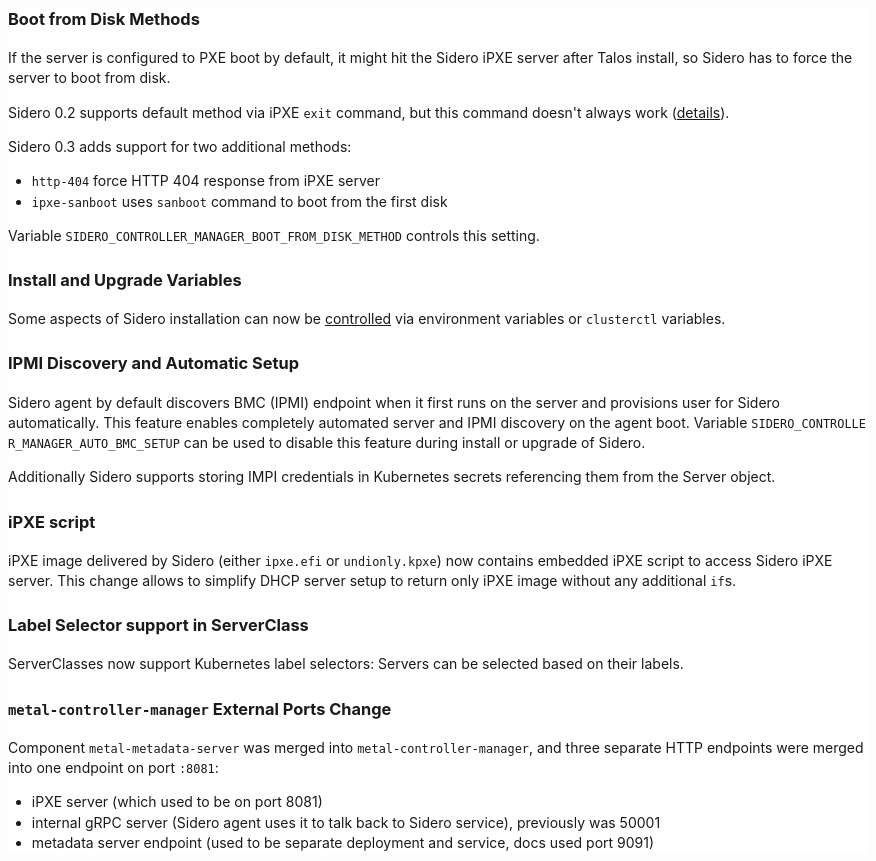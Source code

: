 
### Boot from Disk Methods

If the server is configured to PXE boot by default, it might hit the Sidero iPXE server after Talos install, so Sidero has to force the
server to boot from disk.

Sidero 0.2 supports default method via iPXE `exit` command, but this command doesn't always work
([details](https://ipxe.org/appnote/work_around_bios_halting_on_ipxe_exit)).

Sidero 0.3 adds support for two additional methods:

* `http-404` force HTTP 404 response from iPXE server
* `ipxe-sanboot` uses `sanboot` command to boot from the first disk

Variable `SIDERO_CONTROLLER_MANAGER_BOOT_FROM_DISK_METHOD` controls this setting.


### Install and Upgrade Variables

Some aspects of Sidero installation can now be [controlled](https://www.sidero.dev/docs/v0.3/getting-started/installation/) via environment variables or `clusterctl` variables.


### IPMI Discovery and Automatic Setup

Sidero agent by default discovers BMC (IPMI) endpoint when it first runs on the server and provisions user for Sidero automatically.
This feature enables completely automated server and IPMI discovery on the agent boot.
Variable `SIDERO_CONTROLLER_MANAGER_AUTO_BMC_SETUP` can be used to disable this feature during install or upgrade of Sidero.

Additionally Sidero supports storing IMPI credentials in Kubernetes secrets referencing them from the Server object.


### iPXE script

iPXE image delivered by Sidero (either `ipxe.efi` or `undionly.kpxe`) now contains embedded iPXE script to access Sidero iPXE server.
This change allows to simplify DHCP server setup to return only iPXE image without any additional `if`s.


### Label Selector support in ServerClass

ServerClasses now support Kubernetes label selectors: Servers can be selected based on their labels.


### `metal-controller-manager` External Ports Change

Component `metal-metadata-server` was merged into `metal-controller-manager`, and three separate HTTP endpoints were merged into one endpoint on port `:8081`:

* iPXE server (which used to be on port 8081)
* internal gRPC server (Sidero agent uses it to talk back to Sidero service), previously was 50001
* metadata server endpoint (used to be separate deployment and service, docs used port 9091)
